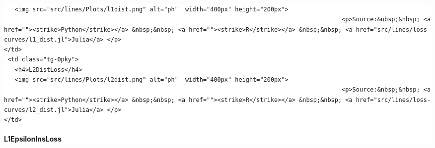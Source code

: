        <img src="src/lines/Plots/l1dist.png" alt="ph"  width="400px" height="200px">
                                                                                                   <p>Source:&nbsp;&nbsp; <a href=""><strike>Python</strike></a> &nbsp;&nbsp; <a href=""><strike>R</strike></a> &nbsp;&nbsp; <a href="src/lines/loss-curves/l1_dist.jl">Julia</a> </p> 
    </td>
     <td class="tg-0pky">
       <h4>L2DistLoss</h4>
       <img src="src/lines/Plots/l2dist.png" alt="ph"  width="400px" height="200px">
                                                                                                   <p>Source:&nbsp;&nbsp; <a href=""><strike>Python</strike></a> &nbsp;&nbsp; <a href=""><strike>R</strike></a> &nbsp;&nbsp; <a href="src/lines/loss-curves/l2_dist.jl">Julia</a> </p> 
    </td>
  </tr>
  <tr>
     <td class="tg-0pky">
       <h4>L1EpsilonInsLoss</h4>